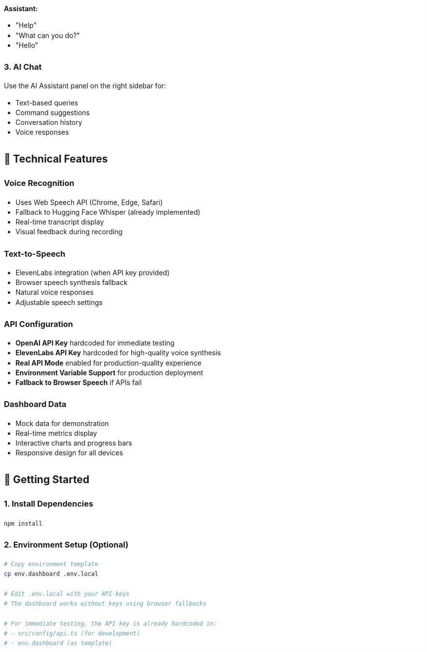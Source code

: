 **Assistant:**
- "Help"
- "What can you do?"
- "Hello"

### 3. AI Chat
Use the AI Assistant panel on the right sidebar for:
- Text-based queries
- Command suggestions
- Conversation history
- Voice responses

## 🔧 Technical Features

### Voice Recognition
- Uses Web Speech API (Chrome, Edge, Safari)
- Fallback to Hugging Face Whisper (already implemented)
- Real-time transcript display
- Visual feedback during recording

### Text-to-Speech
- ElevenLabs integration (when API key provided)
- Browser speech synthesis fallback
- Natural voice responses
- Adjustable speech settings

### API Configuration
- **OpenAI API Key** hardcoded for immediate testing
- **ElevenLabs API Key** hardcoded for high-quality voice synthesis
- **Real API Mode** enabled for production-quality experience
- **Environment Variable Support** for production deployment
- **Fallback to Browser Speech** if APIs fail

### Dashboard Data
- Mock data for demonstration
- Real-time metrics display
- Interactive charts and progress bars
- Responsive design for all devices

## 🚀 Getting Started

### 1. Install Dependencies
```bash
npm install
```

### 2. Environment Setup (Optional)
```bash
# Copy environment template
cp env.dashboard .env.local

# Edit .env.local with your API keys
# The dashboard works without keys using browser fallbacks

# For immediate testing, the API key is already hardcoded in:
# - src/config/api.ts (for development)
# - env.dashboard (as template)
```
